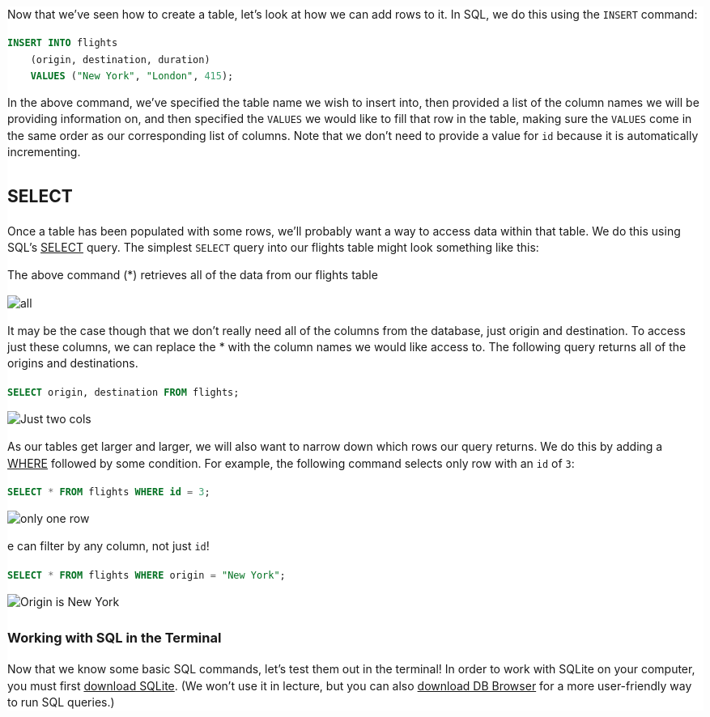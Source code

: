 Now that we’ve seen how to create a table, let’s look at how we can add rows to it. In SQL, we do this using the `INSERT` command:

```sql
INSERT INTO flights
    (origin, destination, duration)
    VALUES ("New York", "London", 415);
```

In the above command, we’ve specified the table name we wish to insert into, then provided a list of the column names we will be providing information on, and then specified the `VALUES` we would like to fill that row in the table, making sure the `VALUES` come in the same order as our corresponding list of columns. Note that we don’t need to provide a value for `id` because it is automatically incrementing.

## SELECT

Once a table has been populated with some rows, we’ll probably want a way to access data within that table. We do this using SQL’s [SELECT](https://www.w3schools.com/sql/sql_select.asp) query. The simplest `SELECT` query into our flights table might look something like this:

The above command (\*) retrieves all of the data from our flights table

![all](https://cs50.harvard.edu/web/2020/notes/4/images/all.png)

It may be the case though that we don’t really need all of the columns from the database, just origin and destination. To access just these columns, we can replace the \* with the column names we would like access to. The following query returns all of the origins and destinations.

```sql
SELECT origin, destination FROM flights;
```

![Just two cols](https://cs50.harvard.edu/web/2020/notes/4/images/flights1.png)

As our tables get larger and larger, we will also want to narrow down which rows our query returns. We do this by adding a [WHERE](https://www.w3schools.com/sql/sql_where.asp) followed by some condition. For example, the following command selects only row with an `id` of `3`:

```sql
SELECT * FROM flights WHERE id = 3;
```

![only one row](https://cs50.harvard.edu/web/2020/notes/4/images/where0.png)

e can filter by any column, not just `id`!

```sql
SELECT * FROM flights WHERE origin = "New York";
```

![Origin is New York](https://cs50.harvard.edu/web/2020/notes/4/images/where1.png)

### Working with SQL in the Terminal

Now that we know some basic SQL commands, let’s test them out in the terminal! In order to work with SQLite on your computer, you must first [download SQLite](https://www.sqlite.org/download.html). (We won’t use it in lecture, but you can also [download DB Browser](https://sqlitebrowser.org/dl/) for a more user-friendly way to run SQL queries.)
